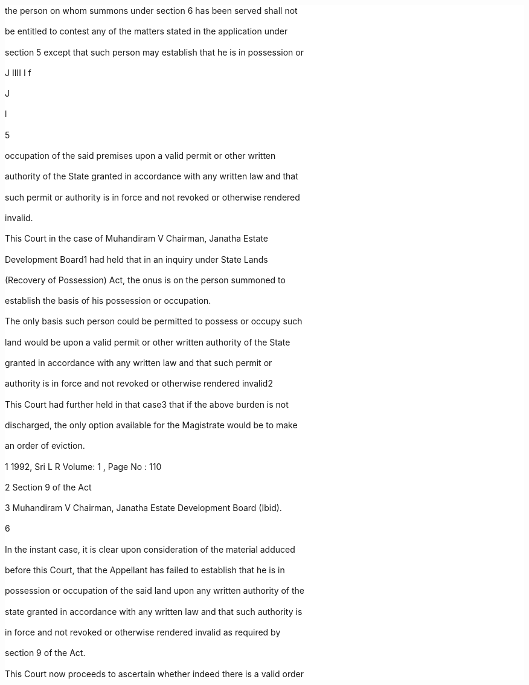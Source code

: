 the person on whom summons under section 6 has been served shall not

be entitled to contest any of the matters stated in the application under

section 5 except that such person may establish that he is in possession or

J IIII I f

J

l

5

occupation of the said premises upon a valid permit or other written

authority of the State granted in accordance with any written law and that

such permit or authority is in force and not revoked or otherwise rendered

invalid.

This Court in the case of Muhandiram V Chairman, Janatha Estate

Development Board1 had held that in an inquiry under State Lands

(Recovery of Possession) Act, the onus is on the person summoned to

establish the basis of his possession or occupation.

The only basis such person could be permitted to possess or occupy such

land would be upon a valid permit or other written authority of the State

granted in accordance with any written law and that such permit or

authority is in force and not revoked or otherwise rendered invalid2

This Court had further held in that case3 that if the above burden is not

discharged, the only option available for the Magistrate would be to make

an order of eviction.

1 1992, Sri L R Volume: 1 , Page No : 110

2 Section 9 of the Act

3 Muhandiram V Chairman, Janatha Estate Development Board (Ibid).

6

In the instant case, it is clear upon consideration of the material adduced

before this Court, that the Appellant has failed to establish that he is in

possession or occupation of the said land upon any written authority of the

state granted in accordance with any written law and that such authority is

in force and not revoked or otherwise rendered invalid as required by

section 9 of the Act.

This Court now proceeds to ascertain whether indeed there is a valid order
